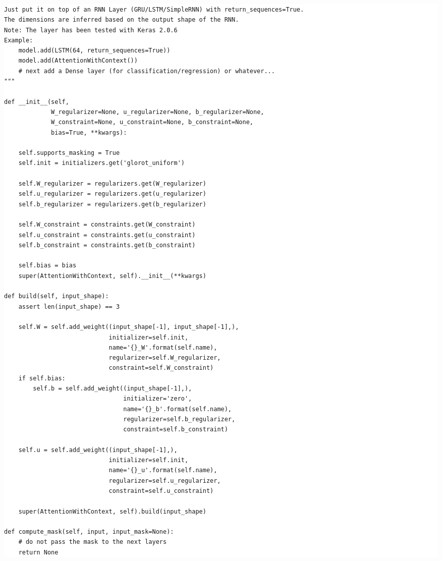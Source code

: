     Just put it on top of an RNN Layer (GRU/LSTM/SimpleRNN) with return_sequences=True.
    The dimensions are inferred based on the output shape of the RNN.
    Note: The layer has been tested with Keras 2.0.6
    Example:
        model.add(LSTM(64, return_sequences=True))
        model.add(AttentionWithContext())
        # next add a Dense layer (for classification/regression) or whatever...
    """

    def __init__(self,
                 W_regularizer=None, u_regularizer=None, b_regularizer=None,
                 W_constraint=None, u_constraint=None, b_constraint=None,
                 bias=True, **kwargs):

        self.supports_masking = True
        self.init = initializers.get('glorot_uniform')

        self.W_regularizer = regularizers.get(W_regularizer)
        self.u_regularizer = regularizers.get(u_regularizer)
        self.b_regularizer = regularizers.get(b_regularizer)

        self.W_constraint = constraints.get(W_constraint)
        self.u_constraint = constraints.get(u_constraint)
        self.b_constraint = constraints.get(b_constraint)

        self.bias = bias
        super(AttentionWithContext, self).__init__(**kwargs)

    def build(self, input_shape):
        assert len(input_shape) == 3

        self.W = self.add_weight((input_shape[-1], input_shape[-1],),
                                 initializer=self.init,
                                 name='{}_W'.format(self.name),
                                 regularizer=self.W_regularizer,
                                 constraint=self.W_constraint)
        if self.bias:
            self.b = self.add_weight((input_shape[-1],),
                                     initializer='zero',
                                     name='{}_b'.format(self.name),
                                     regularizer=self.b_regularizer,
                                     constraint=self.b_constraint)

        self.u = self.add_weight((input_shape[-1],),
                                 initializer=self.init,
                                 name='{}_u'.format(self.name),
                                 regularizer=self.u_regularizer,
                                 constraint=self.u_constraint)

        super(AttentionWithContext, self).build(input_shape)

    def compute_mask(self, input, input_mask=None):
        # do not pass the mask to the next layers
        return None
